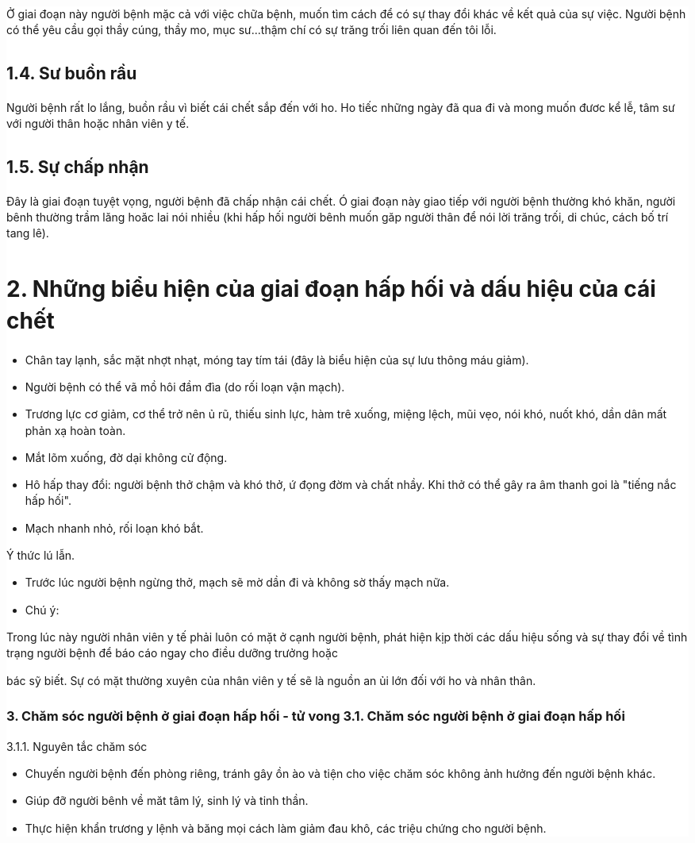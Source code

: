 Ở giai đoạn này người bệnh mặc cả với việc chữa bệnh, muốn tìm cách để có sự thay đổi khác về kết quả của sự việc. Người bệnh có thể yêu cầu gọi thầy cúng, thầy mo, mục sư…thậm chí có sự trăng trối liên quan đến tôi lỗi.

## 1.4. Sư buồn rầu

Người bệnh rất lo lắng, buồn rầu vì biết cái chết sắp đến với ho. Ho tiếc những ngày đã qua đi và mong muốn đươc kể lễ, tâm sư với người thân hoặc nhân viên y tế.

## 1.5. Sự chấp nhận

Đây là giai đoạn tuyệt vọng, người bệnh đã chấp nhận cái chết. Ó giai đoạn này giao tiếp với người bệnh thường khó khăn, người bênh thường trầm lăng hoăc lai nói nhiều (khi hấp hối người bênh muốn găp người thân để nói lời trăng trối, di chúc, cách bố trí tang lê).

# 2. Những biểu hiện của giai đoạn hấp hối và dấu hiệu của cái chết

- Chân tay lạnh, sắc mặt nhợt nhạt, móng tay tím tái (đây là biểu hiện của sự lưu thông máu giảm).

- Người bệnh có thể vã mồ hôi đầm đìa (do rối loạn vận mạch).

- Trương lực cơ giảm, cơ thể trở nên ủ rũ, thiếu sinh lực, hàm trê xuống, miệng lệch, mũi vẹo, nói khó, nuốt khó, dần dân mất phản xạ hoàn toàn.

- Mắt lõm xuống, đờ dại không cử động.

- Hô hấp thay đổi: người bệnh thở chậm và khó thở, ứ đọng đờm và chất nhầy. Khi thở có thể gây ra âm thanh goi là "tiếng nắc hấp hối".

- Mạch nhanh nhỏ, rối loạn khó bắt.

Ý thức lú lẫn.

- Trước lúc người bệnh ngừng thở, mạch sẽ mờ dần đi và không sờ thấy mạch nữa.

- Chú ý:

Trong lúc này người nhân viên y tế phải luôn có mặt ở cạnh người bệnh, phát hiện kịp thời các dấu hiệu sống và sự thay đổi về tình trạng người bệnh để báo cáo ngay cho điều dưỡng trưởng hoặc

bác sỹ biết. Sự có mặt thường xuyên của nhân viên y tế sẽ là nguồn an ủi lớn đối với ho và nhân thân.

### 3. Chăm sóc người bệnh ở giai đoạn hấp hối - tử vong 3.1. Chăm sóc người bệnh ở giai đoạn hấp hối

3.1.1. Nguyên tắc chăm sóc

- Chuyến người bệnh đến phòng riêng, tránh gây ồn ào và tiện cho việc chăm sóc không ảnh hưởng đến người bệnh khác.

- Giúp đỡ người bênh về măt tâm lý, sinh lý và tinh thần.

- Thực hiện khẩn trương y lệnh và băng mọi cách làm giảm đau khô, các triệu chứng cho người bệnh.

